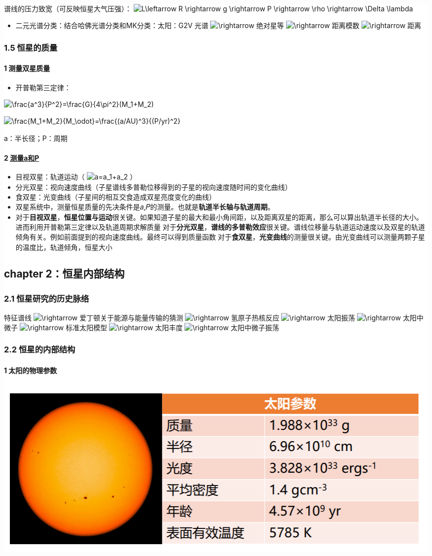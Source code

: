 
  谱线的压力致宽（可反映恒星大气压强）： <img src="https://www.zhihu.com/equation?tex=L\leftarrow R \rightarrow g \rightarrow P \rightarrow \rho \rightarrow \Delta \lambda" alt="L\leftarrow R \rightarrow g \rightarrow P \rightarrow \rho \rightarrow \Delta \lambda" class="ee_img tr_noresize" eeimg="1"> 

* 二元光谱分类：结合哈佛光谱分类和MK分类：太阳：G2V
  光谱 <img src="https://www.zhihu.com/equation?tex=\rightarrow" alt="\rightarrow" class="ee_img tr_noresize" eeimg="1">  绝对星等  <img src="https://www.zhihu.com/equation?tex=\rightarrow" alt="\rightarrow" class="ee_img tr_noresize" eeimg="1">  距离模数  <img src="https://www.zhihu.com/equation?tex=\rightarrow" alt="\rightarrow" class="ee_img tr_noresize" eeimg="1">  距离

### 1.5 恒星的质量

#### 1 测量双星质量

* 开普勒第三定律：

<img src="https://www.zhihu.com/equation?tex=\frac{a^3}{P^2}=\frac{G}{4\pi^2}(M_1+M_2)
  " alt="\frac{a^3}{P^2}=\frac{G}{4\pi^2}(M_1+M_2)
  " class="ee_img tr_noresize" eeimg="1">


<img src="https://www.zhihu.com/equation?tex=\frac{M_1+M_2}{M_\odot}=\frac{(a/AU)^3}{(P/yr)^2}
  " alt="\frac{M_1+M_2}{M_\odot}=\frac{(a/AU)^3}{(P/yr)^2}
  " class="ee_img tr_noresize" eeimg="1">

  a：半长径；P：周期

#### 2 <u>测量a和P</u>

* 目视双星：轨道运动（ <img src="https://www.zhihu.com/equation?tex=a=a_1+a_2" alt="a=a_1+a_2" class="ee_img tr_noresize" eeimg="1"> ）
* 分光双星：视向速度曲线（子星谱线多普勒位移得到的子星的视向速度随时间的变化曲线）
* 食双星：光变曲线（子星间的相互交食造成双星亮度变化的曲线）
* 双星系统中，测量恒星质量的先决条件是𝑎,𝑃的测量。也就是**轨道半长轴与轨道周期**。
* 对于**目视双星**，**恒星位置与运动**很关键。如果知道子星的最大和最小角间距，以及距离双星的距离，那么可以算出轨道半长径的大小。进而利用开普勒第三定律以及轨道周期求解质量
  对于**分光双星**，**谱线的多普勒效应**很关键。谱线位移量与轨道运动速度以及双星的轨道倾角有关。例如前面提到的视向速度曲线。最终可以得到质量函数
  对于**食双星**，**光变曲线**的测量很关键。由光变曲线可以测量两颗子星的温度比，轨道倾角，恒星大小

## chapter 2：恒星内部结构

### 2.1 恒星研究的历史脉络

特征谱线 <img src="https://www.zhihu.com/equation?tex=\rightarrow" alt="\rightarrow" class="ee_img tr_noresize" eeimg="1"> 爱丁顿关于能源与能量传输的猜测 <img src="https://www.zhihu.com/equation?tex=\rightarrow" alt="\rightarrow" class="ee_img tr_noresize" eeimg="1"> 氢原子热核反应 <img src="https://www.zhihu.com/equation?tex=\rightarrow" alt="\rightarrow" class="ee_img tr_noresize" eeimg="1"> 太阳振荡 <img src="https://www.zhihu.com/equation?tex=\rightarrow" alt="\rightarrow" class="ee_img tr_noresize" eeimg="1"> 太阳中微子 <img src="https://www.zhihu.com/equation?tex=\rightarrow" alt="\rightarrow" class="ee_img tr_noresize" eeimg="1"> 标准太阳模型 <img src="https://www.zhihu.com/equation?tex=\rightarrow" alt="\rightarrow" class="ee_img tr_noresize" eeimg="1"> 太阳丰度 <img src="https://www.zhihu.com/equation?tex=\rightarrow" alt="\rightarrow" class="ee_img tr_noresize" eeimg="1"> 太阳中微子振荡

### 2.2 恒星的内部结构

#### 1 太阳的物理参数

![image-20240612202332506](https://raw.githubusercontent.com/Daihuoo/Markdown4Zhihu/master/Data/天体物理基础笔记/image-20240612202332506-1720009152867-38.png)
